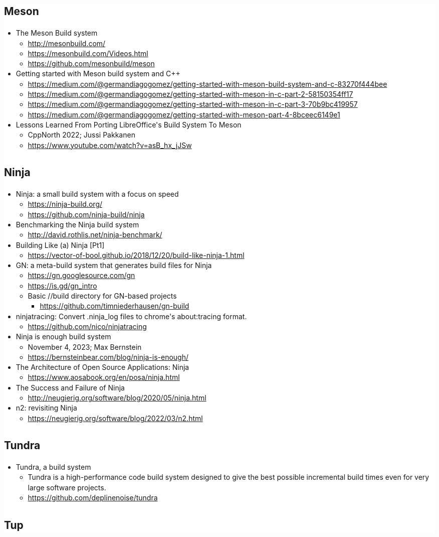 ## Meson

- The Meson Build system
	- http://mesonbuild.com/
	- https://mesonbuild.com/Videos.html
	- https://github.com/mesonbuild/meson
- Getting started with Meson build system and C++
	- https://medium.com/@germandiagogomez/getting-started-with-meson-build-system-and-c-83270f444bee
	- https://medium.com/@germandiagogomez/getting-started-with-meson-in-c-part-2-58150354ff17
	- https://medium.com/@germandiagogomez/getting-started-with-meson-in-c-part-3-70b9bc419957
	- https://medium.com/@germandiagogomez/getting-started-with-meson-part-4-8bceec6149e1
- Lessons Learned From Porting LibreOffice's Build System To Meson
	- CppNorth 2022; Jussi Pakkanen
	- https://www.youtube.com/watch?v=asB_hx_jJSw

## Ninja

- Ninja: a small build system with a focus on speed
	- https://ninja-build.org/
	- https://github.com/ninja-build/ninja
- Benchmarking the Ninja build system
	- http://david.rothlis.net/ninja-benchmark/
- Building Like (a) Ninja [Pt1]
	- https://vector-of-bool.github.io/2018/12/20/build-like-ninja-1.html
- GN: a meta-build system that generates build files for Ninja
	- https://gn.googlesource.com/gn
	- https://is.gd/gn_intro
	- Basic //build directory for GN-based projects
		- https://github.com/timniederhausen/gn-build
- ninjatracing: Convert .ninja_log files to chrome's about:tracing format.
	- https://github.com/nico/ninjatracing
- Ninja is enough build system
	- November 4, 2023; Max Bernstein
	- https://bernsteinbear.com/blog/ninja-is-enough/
- The Architecture of Open Source Applications: Ninja
	- https://www.aosabook.org/en/posa/ninja.html
- The Success and Failure of Ninja
	- http://neugierig.org/software/blog/2020/05/ninja.html
- n2: revisiting Ninja
	- https://neugierig.org/software/blog/2022/03/n2.html

## Tundra

- Tundra, a build system
	- Tundra is a high-performance code build system designed to give the best possible incremental build times even for very large software projects.
	- https://github.com/deplinenoise/tundra

## Tup
